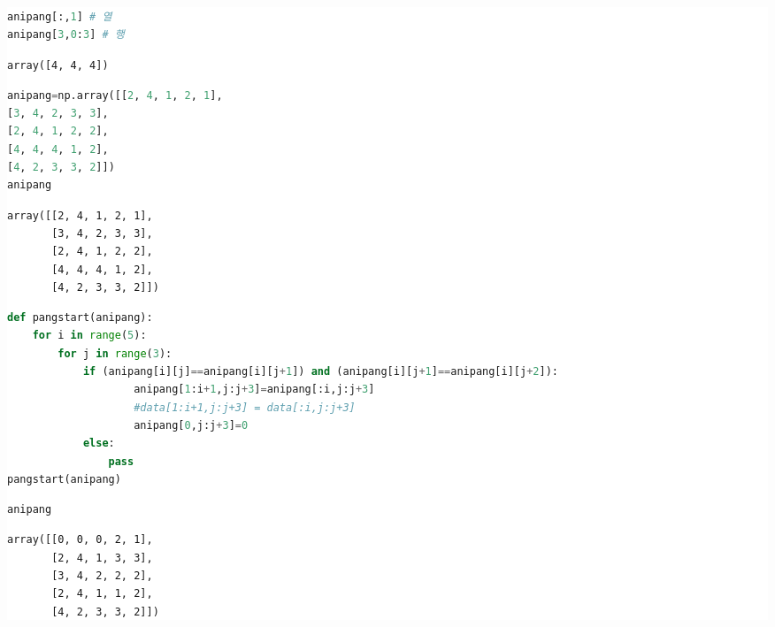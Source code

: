 


```python
anipang[:,1] # 열
anipang[3,0:3] # 행
```




    array([4, 4, 4])




```python
anipang=np.array([[2, 4, 1, 2, 1],
[3, 4, 2, 3, 3],
[2, 4, 1, 2, 2],
[4, 4, 4, 1, 2],
[4, 2, 3, 3, 2]])
anipang
```




    array([[2, 4, 1, 2, 1],
           [3, 4, 2, 3, 3],
           [2, 4, 1, 2, 2],
           [4, 4, 4, 1, 2],
           [4, 2, 3, 3, 2]])




```python
def pangstart(anipang):
    for i in range(5):
        for j in range(3):
            if (anipang[i][j]==anipang[i][j+1]) and (anipang[i][j+1]==anipang[i][j+2]):
                    anipang[1:i+1,j:j+3]=anipang[:i,j:j+3]
                    #data[1:i+1,j:j+3] = data[:i,j:j+3]
                    anipang[0,j:j+3]=0
            else:
                pass
pangstart(anipang)
```


```python
anipang
```




    array([[0, 0, 0, 2, 1],
           [2, 4, 1, 3, 3],
           [3, 4, 2, 2, 2],
           [2, 4, 1, 1, 2],
           [4, 2, 3, 3, 2]])
